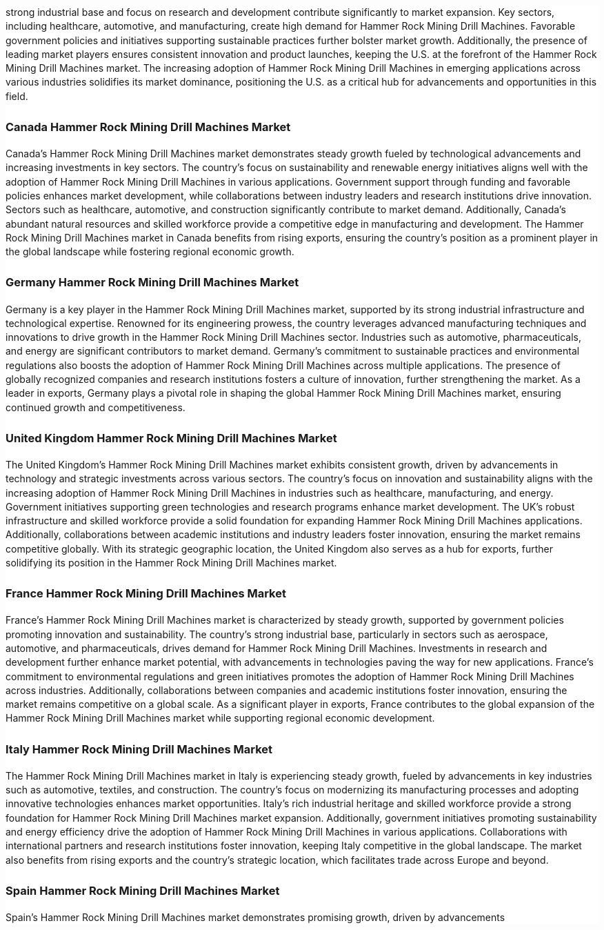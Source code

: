 strong industrial base and focus on research and development contribute significantly to market expansion. Key sectors, including healthcare, automotive, and manufacturing, create high demand for Hammer Rock Mining Drill Machines. Favorable government policies and initiatives supporting sustainable practices further bolster market growth. Additionally, the presence of leading market players ensures consistent innovation and product launches, keeping the U.S. at the forefront of the Hammer Rock Mining Drill Machines market. The increasing adoption of Hammer Rock Mining Drill Machines in emerging applications across various industries solidifies its market dominance, positioning the U.S. as a critical hub for advancements and opportunities in this field.</p><h3>Canada Hammer Rock Mining Drill Machines Market</h3><p>Canada&rsquo;s Hammer Rock Mining Drill Machines market demonstrates steady growth fueled by technological advancements and increasing investments in key sectors. The country&rsquo;s focus on sustainability and renewable energy initiatives aligns well with the adoption of Hammer Rock Mining Drill Machines in various applications. Government support through funding and favorable policies enhances market development, while collaborations between industry leaders and research institutions drive innovation. Sectors such as healthcare, automotive, and construction significantly contribute to market demand. Additionally, Canada&rsquo;s abundant natural resources and skilled workforce provide a competitive edge in manufacturing and development. The Hammer Rock Mining Drill Machines market in Canada benefits from rising exports, ensuring the country&rsquo;s position as a prominent player in the global landscape while fostering regional economic growth.</p><h3>Germany Hammer Rock Mining Drill Machines Market</h3><p>Germany is a key player in the Hammer Rock Mining Drill Machines market, supported by its strong industrial infrastructure and technological expertise. Renowned for its engineering prowess, the country leverages advanced manufacturing techniques and innovations to drive growth in the Hammer Rock Mining Drill Machines sector. Industries such as automotive, pharmaceuticals, and energy are significant contributors to market demand. Germany&rsquo;s commitment to sustainable practices and environmental regulations also boosts the adoption of Hammer Rock Mining Drill Machines across multiple applications. The presence of globally recognized companies and research institutions fosters a culture of innovation, further strengthening the market. As a leader in exports, Germany plays a pivotal role in shaping the global Hammer Rock Mining Drill Machines market, ensuring continued growth and competitiveness.</p><h3>United Kingdom Hammer Rock Mining Drill Machines Market</h3><p>The United Kingdom&rsquo;s Hammer Rock Mining Drill Machines market exhibits consistent growth, driven by advancements in technology and strategic investments across various sectors. The country&rsquo;s focus on innovation and sustainability aligns with the increasing adoption of Hammer Rock Mining Drill Machines in industries such as healthcare, manufacturing, and energy. Government initiatives supporting green technologies and research programs enhance market development. The UK&rsquo;s robust infrastructure and skilled workforce provide a solid foundation for expanding Hammer Rock Mining Drill Machines applications. Additionally, collaborations between academic institutions and industry leaders foster innovation, ensuring the market remains competitive globally. With its strategic geographic location, the United Kingdom also serves as a hub for exports, further solidifying its position in the Hammer Rock Mining Drill Machines market.</p><h3>France Hammer Rock Mining Drill Machines Market</h3><p>France&rsquo;s Hammer Rock Mining Drill Machines market is characterized by steady growth, supported by government policies promoting innovation and sustainability. The country&rsquo;s strong industrial base, particularly in sectors such as aerospace, automotive, and pharmaceuticals, drives demand for Hammer Rock Mining Drill Machines. Investments in research and development further enhance market potential, with advancements in technologies paving the way for new applications. France&rsquo;s commitment to environmental regulations and green initiatives promotes the adoption of Hammer Rock Mining Drill Machines across industries. Additionally, collaborations between companies and academic institutions foster innovation, ensuring the market remains competitive on a global scale. As a significant player in exports, France contributes to the global expansion of the Hammer Rock Mining Drill Machines market while supporting regional economic development.</p><h3>Italy Hammer Rock Mining Drill Machines Market</h3><p>The Hammer Rock Mining Drill Machines market in Italy is experiencing steady growth, fueled by advancements in key industries such as automotive, textiles, and construction. The country&rsquo;s focus on modernizing its manufacturing processes and adopting innovative technologies enhances market opportunities. Italy&rsquo;s rich industrial heritage and skilled workforce provide a strong foundation for Hammer Rock Mining Drill Machines market expansion. Additionally, government initiatives promoting sustainability and energy efficiency drive the adoption of Hammer Rock Mining Drill Machines in various applications. Collaborations with international partners and research institutions foster innovation, keeping Italy competitive in the global landscape. The market also benefits from rising exports and the country&rsquo;s strategic location, which facilitates trade across Europe and beyond.</p><h3>Spain Hammer Rock Mining Drill Machines Market</h3><p>Spain&rsquo;s Hammer Rock Mining Drill Machines market demonstrates promising growth, driven by advancements